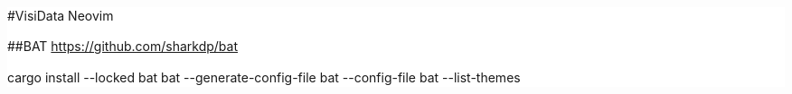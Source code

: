 #VisiData Neovim




##BAT 
https://github.com/sharkdp/bat

cargo install --locked bat
bat --generate-config-file
bat --config-file
bat --list-themes


